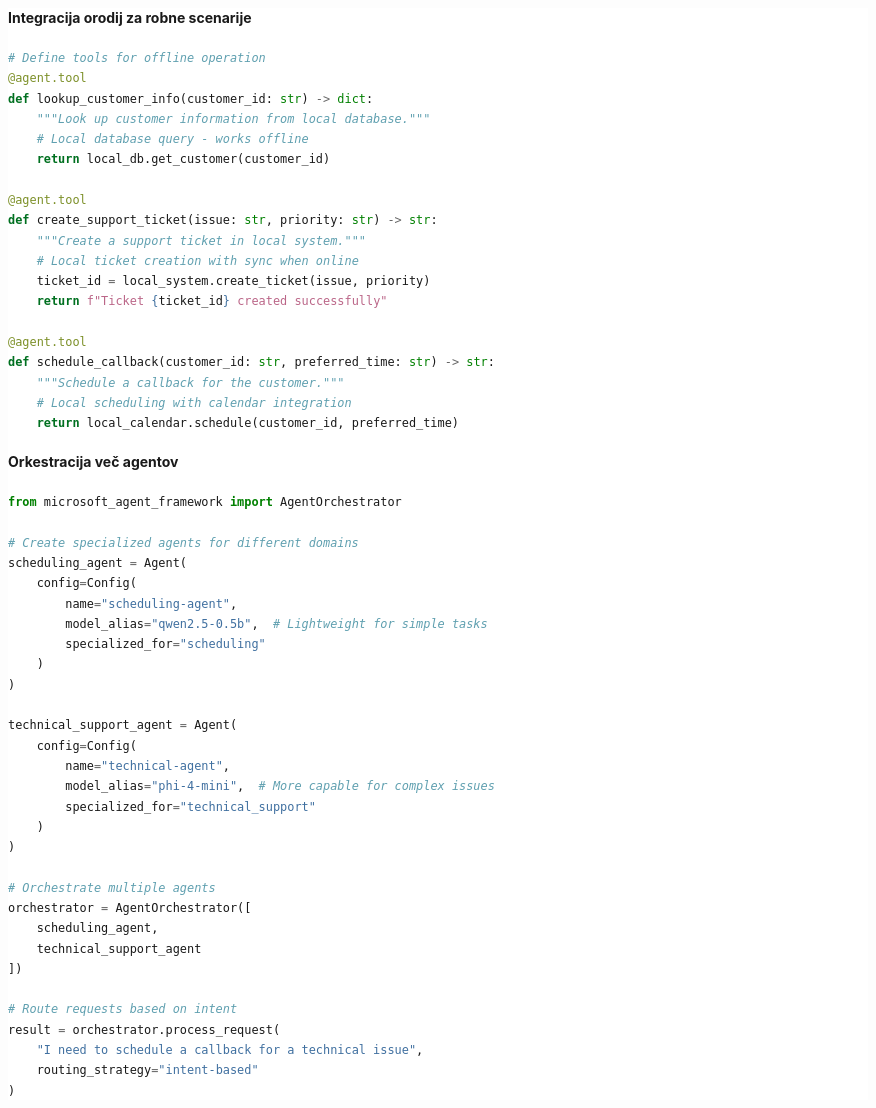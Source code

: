 #### Integracija orodij za robne scenarije

```python
# Define tools for offline operation
@agent.tool
def lookup_customer_info(customer_id: str) -> dict:
    """Look up customer information from local database."""
    # Local database query - works offline
    return local_db.get_customer(customer_id)

@agent.tool
def create_support_ticket(issue: str, priority: str) -> str:
    """Create a support ticket in local system."""
    # Local ticket creation with sync when online
    ticket_id = local_system.create_ticket(issue, priority)
    return f"Ticket {ticket_id} created successfully"

@agent.tool
def schedule_callback(customer_id: str, preferred_time: str) -> str:
    """Schedule a callback for the customer."""
    # Local scheduling with calendar integration
    return local_calendar.schedule(customer_id, preferred_time)
```

#### Orkestracija več agentov

```python
from microsoft_agent_framework import AgentOrchestrator

# Create specialized agents for different domains
scheduling_agent = Agent(
    config=Config(
        name="scheduling-agent",
        model_alias="qwen2.5-0.5b",  # Lightweight for simple tasks
        specialized_for="scheduling"
    )
)

technical_support_agent = Agent(
    config=Config(
        name="technical-agent",
        model_alias="phi-4-mini",  # More capable for complex issues
        specialized_for="technical_support"
    )
)

# Orchestrate multiple agents
orchestrator = AgentOrchestrator([
    scheduling_agent,
    technical_support_agent
])

# Route requests based on intent
result = orchestrator.process_request(
    "I need to schedule a callback for a technical issue",
    routing_strategy="intent-based"
)
```
